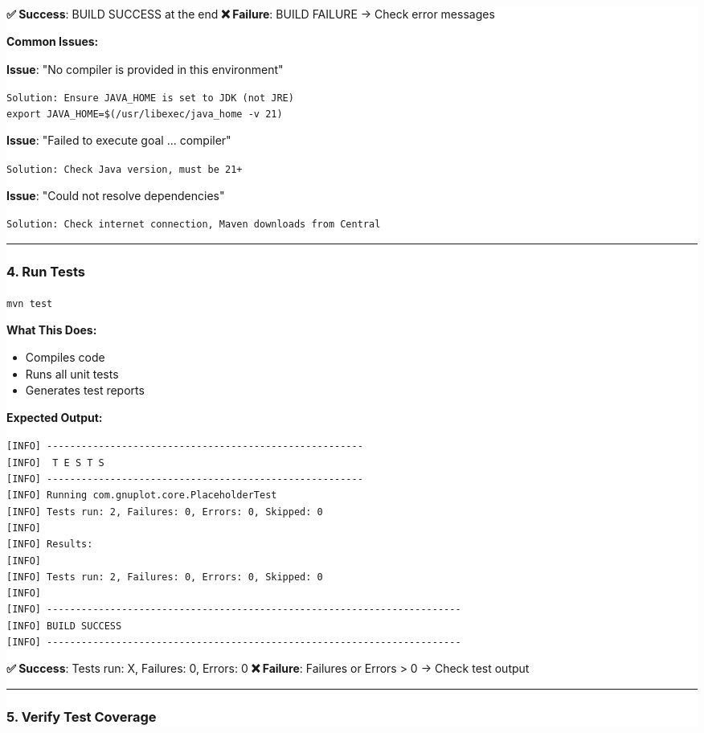 **✅ Success**: BUILD SUCCESS at the end
**❌ Failure**: BUILD FAILURE → Check error messages

**Common Issues:**

**Issue**: "No compiler is provided in this environment"
```
Solution: Ensure JAVA_HOME is set to JDK (not JRE)
export JAVA_HOME=$(/usr/libexec/java_home -v 21)
```

**Issue**: "Failed to execute goal ... compiler"
```
Solution: Check Java version, must be 21+
```

**Issue**: "Could not resolve dependencies"
```
Solution: Check internet connection, Maven downloads from Central
```

---

### 4. Run Tests

```bash
mvn test
```

**What This Does:**
- Compiles code
- Runs all unit tests
- Generates test reports

**Expected Output:**
```
[INFO] -------------------------------------------------------
[INFO]  T E S T S
[INFO] -------------------------------------------------------
[INFO] Running com.gnuplot.core.PlaceholderTest
[INFO] Tests run: 2, Failures: 0, Errors: 0, Skipped: 0
[INFO]
[INFO] Results:
[INFO]
[INFO] Tests run: 2, Failures: 0, Errors: 0, Skipped: 0
[INFO]
[INFO] ------------------------------------------------------------------------
[INFO] BUILD SUCCESS
[INFO] ------------------------------------------------------------------------
```

**✅ Success**: Tests run: X, Failures: 0, Errors: 0
**❌ Failure**: Failures or Errors > 0 → Check test output

---

### 5. Verify Test Coverage
